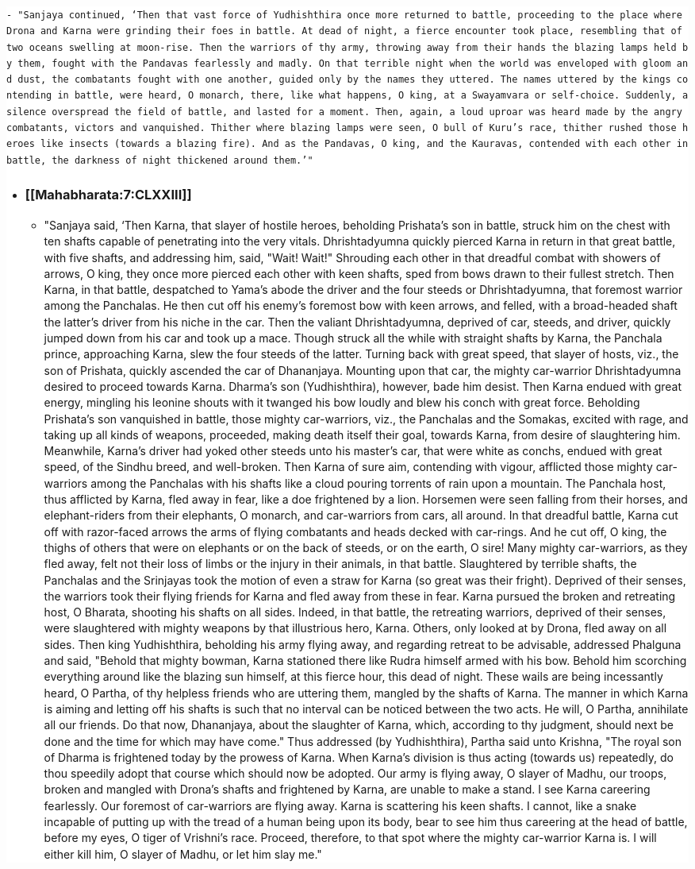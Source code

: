 	- "Sanjaya continued, ‘Then that vast force of Yudhishthira once more returned to battle, proceeding to the place where Drona and Karna were grinding their foes in battle. At dead of night, a fierce encounter took place, resembling that of two oceans swelling at moon-rise. Then the warriors of thy army, throwing away from their hands the blazing lamps held by them, fought with the Pandavas fearlessly and madly. On that terrible night when the world was enveloped with gloom and dust, the combatants fought with one another, guided only by the names they uttered. The names uttered by the kings contending in battle, were heard, O monarch, there, like what happens, O king, at a Swayamvara or self-choice. Suddenly, a silence overspread the field of battle, and lasted for a moment. Then, again, a loud uproar was heard made by the angry combatants, victors and vanquished. Thither where blazing lamps were seen, O bull of Kuru’s race, thither rushed those heroes like insects (towards a blazing fire). And as the Pandavas, O king, and the Kauravas, contended with each other in battle, the darkness of night thickened around them.’"
- ### [[Mahabharata:7:CLXXIII]]
	- "Sanjaya said, ‘Then Karna, that slayer of hostile heroes, beholding Prishata’s son in battle, struck him on the chest with ten shafts capable of penetrating into the very vitals. Dhrishtadyumna quickly pierced Karna in return in that great battle, with five shafts, and addressing him, said, "Wait! Wait!" Shrouding each other in that dreadful combat with showers of arrows, O king, they once more pierced each other with keen shafts, sped from bows drawn to their fullest stretch. Then Karna, in that battle, despatched to Yama’s abode the driver and the four steeds or Dhrishtadyumna, that foremost warrior among the Panchalas. He then cut off his enemy’s foremost bow with keen arrows, and felled, with a broad-headed shaft the latter’s driver from his niche in the car. Then the valiant Dhrishtadyumna, deprived of car, steeds, and driver, quickly jumped down from his car and took up a mace. Though struck all the while with straight shafts by Karna, the Panchala prince, approaching Karna, slew the four steeds of the latter. Turning back with great speed, that slayer of hosts, viz., the son of Prishata, quickly ascended the car of Dhananjaya. Mounting upon that car, the mighty car-warrior Dhrishtadyumna desired to proceed towards Karna. Dharma’s son (Yudhishthira), however, bade him desist. Then Karna endued with great energy, mingling his leonine shouts with it twanged his bow loudly and blew his conch with great force. Beholding Prishata’s son vanquished in battle, those mighty car-warriors, viz., the Panchalas and the Somakas, excited with rage, and taking up all kinds of weapons, proceeded, making death itself their goal, towards Karna, from desire of slaughtering him. Meanwhile, Karna’s driver had yoked other steeds unto his master’s car, that were white as conchs, endued with great speed, of the Sindhu breed, and well-broken. Then Karna of sure aim, contending with vigour, afflicted those mighty car-warriors among the Panchalas with his shafts like a cloud pouring torrents of rain upon a mountain. The Panchala host, thus afflicted by Karna, fled away in fear, like a doe frightened by a lion. Horsemen were seen falling from their horses, and elephant-riders from their elephants, O monarch, and car-warriors from cars, all around. In that dreadful battle, Karna cut off with razor-faced arrows the arms of flying combatants and heads decked with car-rings. And he cut off, O king, the thighs of others that were on elephants or on the back of steeds, or on the earth, O sire! Many mighty car-warriors, as they fled away, felt not their loss of limbs or the injury in their animals, in that battle. Slaughtered by terrible shafts, the Panchalas and the Srinjayas took the motion of even a straw for Karna (so great was their fright). Deprived of their senses, the warriors took their flying friends for Karna and fled away from these in fear. Karna pursued the broken and retreating host, O Bharata, shooting his shafts on all sides. Indeed, in that battle, the retreating warriors, deprived of their senses, were slaughtered with mighty weapons by that illustrious hero, Karna. Others, only looked at by Drona, fled away on all sides. Then king Yudhishthira, beholding his army flying away, and regarding retreat to be advisable, addressed Phalguna and said, "Behold that mighty bowman, Karna stationed there like Rudra himself armed with his bow. Behold him scorching everything around like the blazing sun himself, at this fierce hour, this dead of night. These wails are being incessantly heard, O Partha, of thy helpless friends who are uttering them, mangled by the shafts of Karna. The manner in which Karna is aiming and letting off his shafts is such that no interval can be noticed between the two acts. He will, O Partha, annihilate all our friends. Do that now, Dhananjaya, about the slaughter of Karna, which, according to thy judgment, should next be done and the time for which may have come." Thus addressed (by Yudhishthira), Partha said unto Krishna, "The royal son of Dharma is frightened today by the prowess of Karna. When Karna’s division is thus acting (towards us) repeatedly, do thou speedily adopt that course which should now be adopted. Our army is flying away, O slayer of Madhu, our troops, broken and mangled with Drona’s shafts and frightened by Karna, are unable to make a stand. I see Karna careering fearlessly. Our foremost of car-warriors are flying away. Karna is scattering his keen shafts. I cannot, like a snake incapable of putting up with the tread of a human being upon its body, bear to see him thus careering at the head of battle, before my eyes, O tiger of Vrishni’s race. Proceed, therefore, to that spot where the mighty car-warrior Karna is. I will either kill him, O slayer of Madhu, or let him slay me."